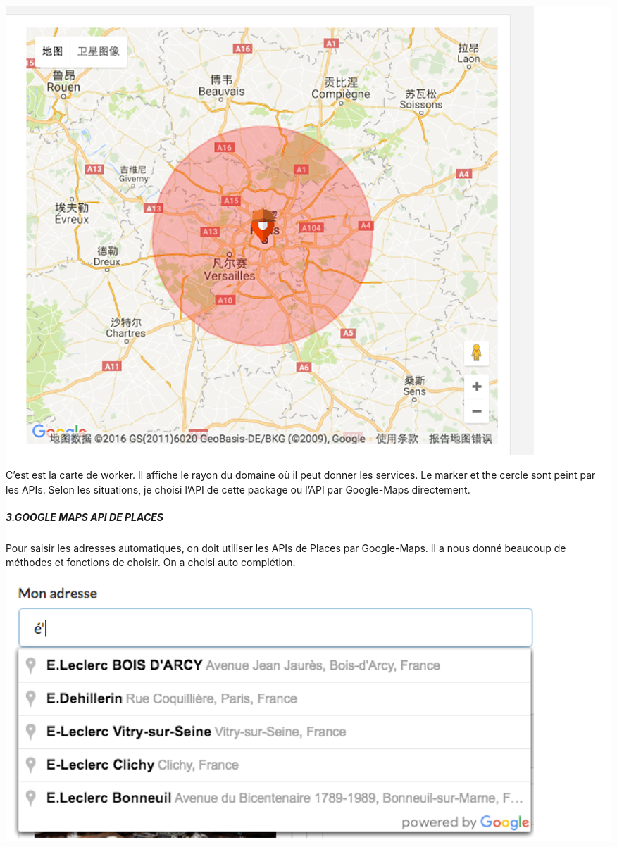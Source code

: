 ![avatar](/images/blogs/2016-10-05-03.png)

C’est est la carte de worker. Il affiche le rayon du domaine où il peut donner les services. Le marker et the cercle sont peint par les APIs. Selon les situations, je choisi l’API de cette package ou l’API par Google-Maps directement.

<h5 id="3.3">3.GOOGLE MAPS API DE PLACES</h5>

Pour saisir les adresses automatiques, on doit utiliser les APIs de Places par Google-Maps. Il a nous donné beaucoup de méthodes et fonctions de choisir. On a choisi auto complétion.

![avatar](/images/blogs/2016-10-05-04.png)

